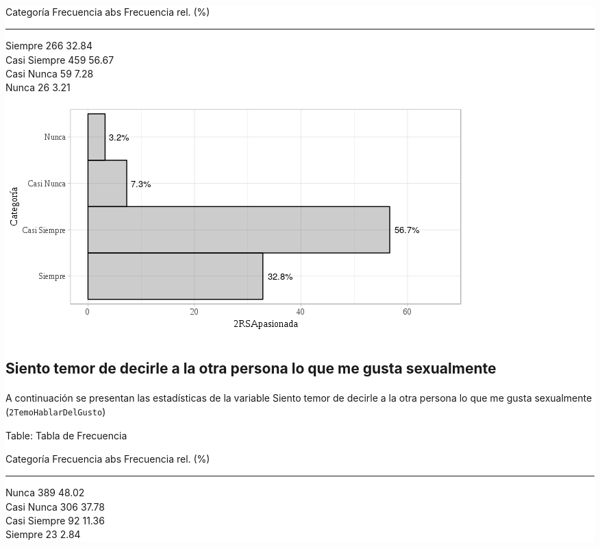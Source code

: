 Categoría       Frecuencia abs    Frecuencia rel. (%) 
-------------  ----------------  ---------------------
Siempre              266                 32.84        
Casi Siempre         459                 56.67        
Casi Nunca            59                 7.28         
Nunca                 26                 3.21         



![Figura: distribución de valores de Mis relaciones sexuales son apasionadas (`2RSApasionada`). Fuente: elaboración propia.](univariado_777_files/figure-docx/unnamed-chunk-189-1.png)


## Siento temor de decirle a la otra persona lo que me gusta sexualmente



A continuación se presentan las estadísticas de la variable Siento temor de decirle a la otra persona lo que me gusta sexualmente (`2TemoHablarDelGusto`)








Table: Tabla de Frecuencia

Categoría       Frecuencia abs    Frecuencia rel. (%) 
-------------  ----------------  ---------------------
Nunca                389                 48.02        
Casi Nunca           306                 37.78        
Casi Siempre          92                 11.36        
Siempre               23                 2.84         


